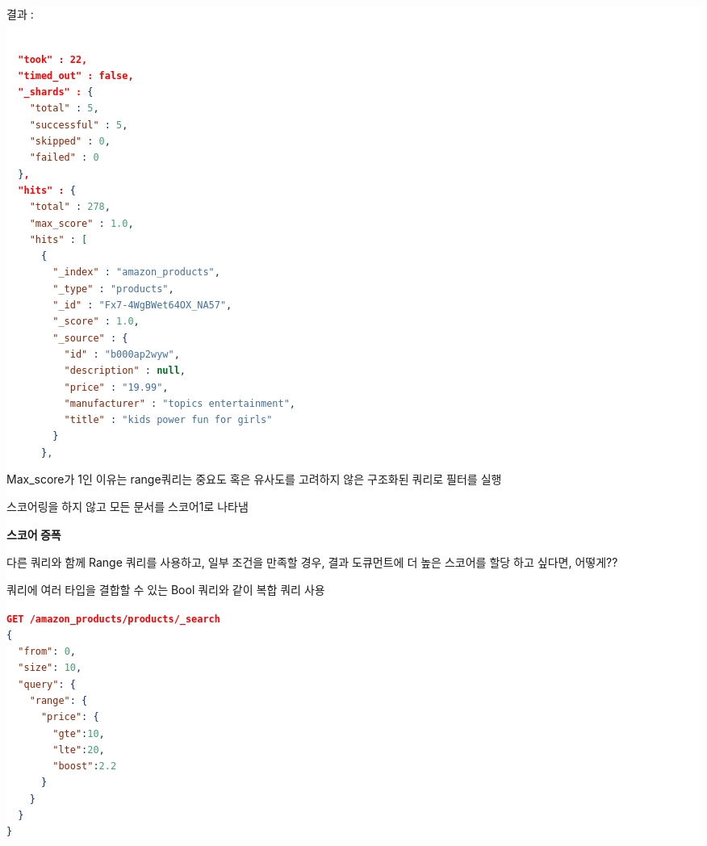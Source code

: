 결과 : 

```json

  "took" : 22,
  "timed_out" : false,
  "_shards" : {
    "total" : 5,
    "successful" : 5,
    "skipped" : 0,
    "failed" : 0
  },
  "hits" : {
    "total" : 278,
    "max_score" : 1.0,
    "hits" : [
      {
        "_index" : "amazon_products",
        "_type" : "products",
        "_id" : "Fx7-4WgBWet64OX_NA57",
        "_score" : 1.0,
        "_source" : {
          "id" : "b000ap2wyw",
          "description" : null,
          "price" : "19.99",
          "manufacturer" : "topics entertainment",
          "title" : "kids power fun for girls"
        }
      },
```



Max_score가 1인 이유는 range쿼리는 중요도 혹은 유사도를 고려하지 않은 구조화된 쿼리로 필터를 실행

스코어링을 하지 않고 모든 문서를 스코어1로 나타냄



**스코어 증폭**

다른 쿼리와 함께 Range 쿼리를 사용하고, 일부 조건을 만족할 경우, 결과 도큐먼트에 더 높은 스코어를 할당 하고 싶다면, 어떻게??



쿼리에 여러 타입을 결합할 수 있는 Bool 쿼리와 같이 복합 쿼리 사용



```json
GET /amazon_products/products/_search
{
  "from": 0,
  "size": 10,
  "query": {
    "range": {
      "price": {
        "gte":10,
        "lte":20,
        "boost":2.2
      }
    }
  }
}
```

